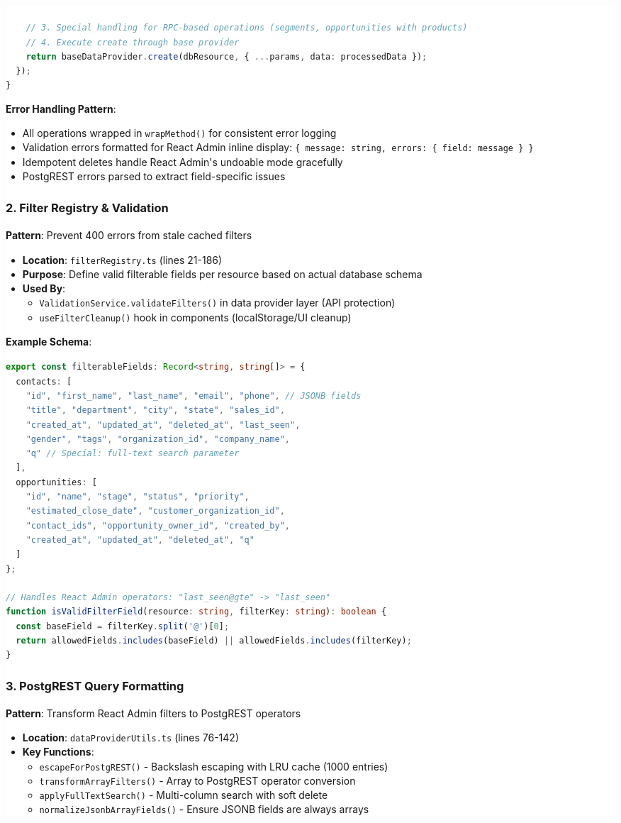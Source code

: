 ```typescript

    // 3. Special handling for RPC-based operations (segments, opportunities with products)
    // 4. Execute create through base provider
    return baseDataProvider.create(dbResource, { ...params, data: processedData });
  });
}
```

**Error Handling Pattern**:
- All operations wrapped in `wrapMethod()` for consistent error logging
- Validation errors formatted for React Admin inline display: `{ message: string, errors: { field: message } }`
- Idempotent deletes handle React Admin's undoable mode gracefully
- PostgREST errors parsed to extract field-specific issues

### 2. Filter Registry & Validation

**Pattern**: Prevent 400 errors from stale cached filters
- **Location**: `filterRegistry.ts` (lines 21-186)
- **Purpose**: Define valid filterable fields per resource based on actual database schema
- **Used By**:
  - `ValidationService.validateFilters()` in data provider layer (API protection)
  - `useFilterCleanup()` hook in components (localStorage/UI cleanup)

**Example Schema**:
```typescript
export const filterableFields: Record<string, string[]> = {
  contacts: [
    "id", "first_name", "last_name", "email", "phone", // JSONB fields
    "title", "department", "city", "state", "sales_id",
    "created_at", "updated_at", "deleted_at", "last_seen",
    "gender", "tags", "organization_id", "company_name",
    "q" // Special: full-text search parameter
  ],
  opportunities: [
    "id", "name", "stage", "status", "priority",
    "estimated_close_date", "customer_organization_id",
    "contact_ids", "opportunity_owner_id", "created_by",
    "created_at", "updated_at", "deleted_at", "q"
  ]
};

// Handles React Admin operators: "last_seen@gte" -> "last_seen"
function isValidFilterField(resource: string, filterKey: string): boolean {
  const baseField = filterKey.split('@')[0];
  return allowedFields.includes(baseField) || allowedFields.includes(filterKey);
}
```

### 3. PostgREST Query Formatting

**Pattern**: Transform React Admin filters to PostgREST operators
- **Location**: `dataProviderUtils.ts` (lines 76-142)
- **Key Functions**:
  - `escapeForPostgREST()` - Backslash escaping with LRU cache (1000 entries)
  - `transformArrayFilters()` - Array to PostgREST operator conversion
  - `applyFullTextSearch()` - Multi-column search with soft delete
  - `normalizeJsonbArrayFields()` - Ensure JSONB fields are always arrays
